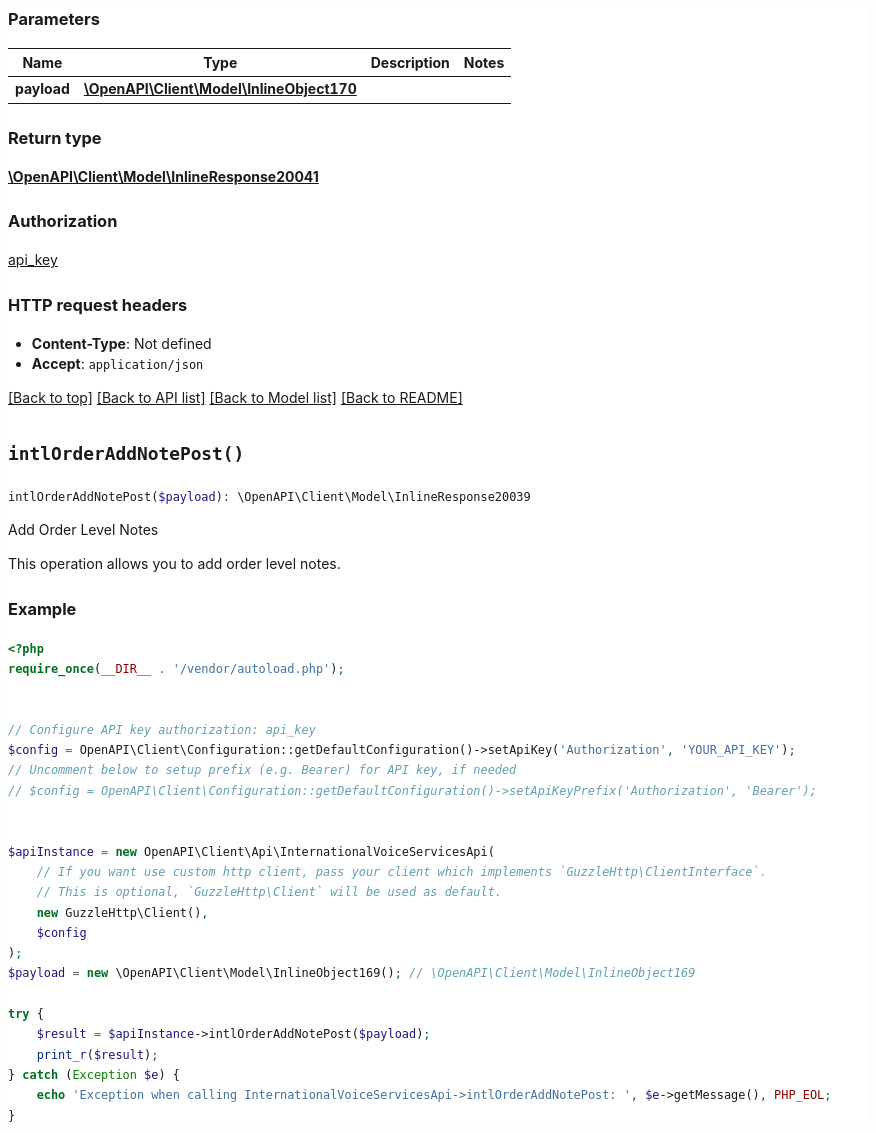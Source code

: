 ### Parameters

Name | Type | Description  | Notes
------------- | ------------- | ------------- | -------------
 **payload** | [**\OpenAPI\Client\Model\InlineObject170**](../Model/InlineObject170.md)|  |

### Return type

[**\OpenAPI\Client\Model\InlineResponse20041**](../Model/InlineResponse20041.md)

### Authorization

[api_key](../../README.md#api_key)

### HTTP request headers

- **Content-Type**: Not defined
- **Accept**: `application/json`

[[Back to top]](#) [[Back to API list]](../../README.md#endpoints)
[[Back to Model list]](../../README.md#models)
[[Back to README]](../../README.md)

## `intlOrderAddNotePost()`

```php
intlOrderAddNotePost($payload): \OpenAPI\Client\Model\InlineResponse20039
```

Add Order Level Notes

This operation allows you to add order level notes.

### Example

```php
<?php
require_once(__DIR__ . '/vendor/autoload.php');


// Configure API key authorization: api_key
$config = OpenAPI\Client\Configuration::getDefaultConfiguration()->setApiKey('Authorization', 'YOUR_API_KEY');
// Uncomment below to setup prefix (e.g. Bearer) for API key, if needed
// $config = OpenAPI\Client\Configuration::getDefaultConfiguration()->setApiKeyPrefix('Authorization', 'Bearer');


$apiInstance = new OpenAPI\Client\Api\InternationalVoiceServicesApi(
    // If you want use custom http client, pass your client which implements `GuzzleHttp\ClientInterface`.
    // This is optional, `GuzzleHttp\Client` will be used as default.
    new GuzzleHttp\Client(),
    $config
);
$payload = new \OpenAPI\Client\Model\InlineObject169(); // \OpenAPI\Client\Model\InlineObject169

try {
    $result = $apiInstance->intlOrderAddNotePost($payload);
    print_r($result);
} catch (Exception $e) {
    echo 'Exception when calling InternationalVoiceServicesApi->intlOrderAddNotePost: ', $e->getMessage(), PHP_EOL;
}
```

